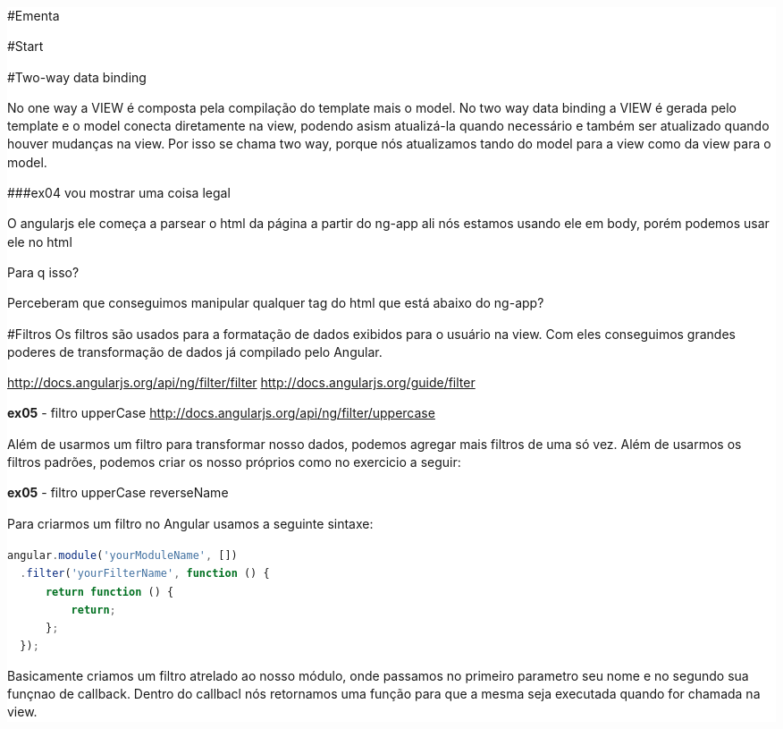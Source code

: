 #Ementa

#Start


#Two-way data binding

No one way a VIEW é composta pela compilação do template mais o model.
No two way data binding a VIEW é gerada pelo template e o model conecta
diretamente na view, podendo asism atualizá-la quando necessário e também
ser atualizado quando houver mudanças na view. Por isso se chama two way, 
porque nós atualizamos tando do model para a view como da view para o model.


###ex04
vou mostrar uma coisa legal

O angularjs ele começa a parsear o html da página a partir do ng-app
ali nós estamos usando ele em body, porém podemos usar ele no html

Para q isso?


Perceberam que conseguimos manipular qualquer tag do html que está
abaixo do ng-app?


#Filtros
Os filtros são usados ​​para a formatação de dados exibidos para o usuário na view.
Com eles conseguimos grandes poderes de transformação de dados já compilado
pelo Angular.

http://docs.angularjs.org/api/ng/filter/filter
http://docs.angularjs.org/guide/filter


**ex05** - filtro upperCase
http://docs.angularjs.org/api/ng/filter/uppercase

Além de usarmos um filtro para transformar nosso dados, podemos agregar
mais filtros de uma só vez. Além de usarmos os filtros padrões, podemos criar
os nosso próprios como no exercicio a seguir:


**ex05** - filtro upperCase reverseName

Para criarmos um filtro no Angular usamos a seguinte sintaxe:

```javascript
angular.module('yourModuleName', [])
  .filter('yourFilterName', function () {
      return function () {
          return;
      };
  });
```

Basicamente criamos um filtro atrelado ao nosso módulo, onde passamos no primeiro
parametro seu nome e no segundo sua funçnao de callback. Dentro do callbacl nós retornamos uma função para que a mesma seja executada quando for chamada na view.
